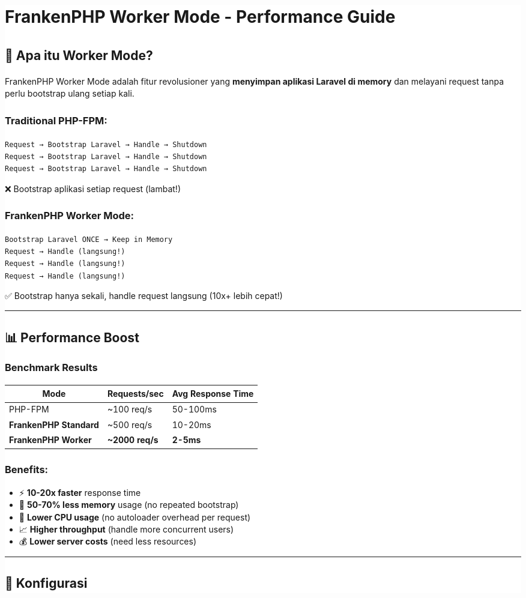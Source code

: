 # FrankenPHP Worker Mode - Performance Guide

## 🚀 Apa itu Worker Mode?

FrankenPHP Worker Mode adalah fitur revolusioner yang **menyimpan aplikasi Laravel di memory** dan melayani request tanpa perlu bootstrap ulang setiap kali.

### **Traditional PHP-FPM:**
```
Request → Bootstrap Laravel → Handle → Shutdown
Request → Bootstrap Laravel → Handle → Shutdown
Request → Bootstrap Laravel → Handle → Shutdown
```
❌ Bootstrap aplikasi setiap request (lambat!)

### **FrankenPHP Worker Mode:**
```
Bootstrap Laravel ONCE → Keep in Memory
Request → Handle (langsung!)
Request → Handle (langsung!)
Request → Handle (langsung!)
```
✅ Bootstrap hanya sekali, handle request langsung (10x+ lebih cepat!)

---

## 📊 Performance Boost

### Benchmark Results

| Mode | Requests/sec | Avg Response Time |
|------|--------------|-------------------|
| PHP-FPM | ~100 req/s | 50-100ms |
| **FrankenPHP Standard** | ~500 req/s | 10-20ms |
| **FrankenPHP Worker** | **~2000 req/s** | **2-5ms** |

### Benefits:
- ⚡ **10-20x faster** response time
- 💾 **50-70% less memory** usage (no repeated bootstrap)
- 🔋 **Lower CPU usage** (no autoloader overhead per request)
- 📈 **Higher throughput** (handle more concurrent users)
- 💰 **Lower server costs** (need less resources)

---

## 🔧 Konfigurasi
